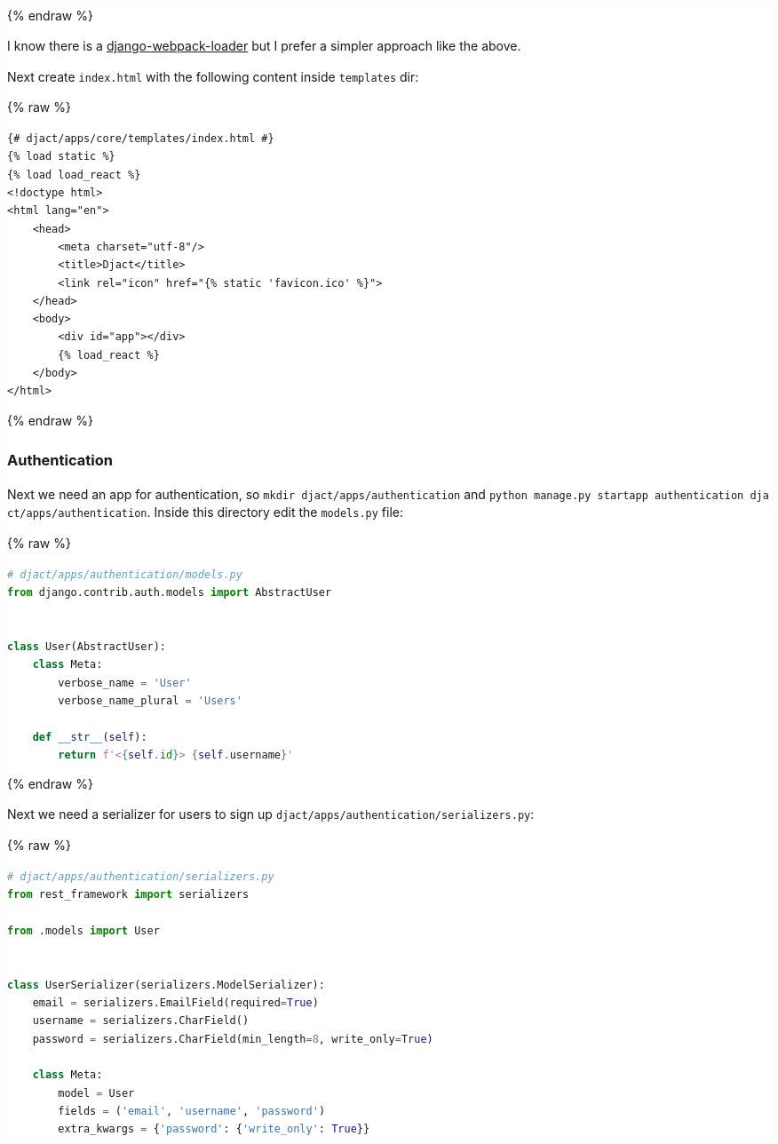 {% endraw %}

I know there is a [django-webpack-loader](https://github.com/owais/django-webpack-loader) but I prefer a simpler approach like the above.

Next create `index.html` with the following content inside `templates` dir:

{% raw %}
```jinja
{# djact/apps/core/templates/index.html #}
{% load static %}
{% load load_react %}
<!doctype html>
<html lang="en">
    <head>
        <meta charset="utf-8"/>
        <title>Djact</title>
        <link rel="icon" href="{% static 'favicon.ico' %}">
    </head>
    <body>
        <div id="app"></div>
        {% load_react %}
    </body>
</html>
```
{% endraw %}

### Authentication

Next we need an app for authentication, so `mkdir djact/apps/authentication` and `python manage.py startapp authentication djact/apps/authentication`. Inside this directory edit the `models.py` file:

{% raw %}
```python
# djact/apps/authentication/models.py
from django.contrib.auth.models import AbstractUser


class User(AbstractUser):
    class Meta:
        verbose_name = 'User'
        verbose_name_plural = 'Users'

    def __str__(self):
        return f'<{self.id}> {self.username}'
```
{% endraw %}

Next we need a serializer for users to sign up `djact/apps/authentication/serializers.py`:

{% raw %}
```python
# djact/apps/authentication/serializers.py
from rest_framework import serializers

from .models import User


class UserSerializer(serializers.ModelSerializer):
    email = serializers.EmailField(required=True)
    username = serializers.CharField()
    password = serializers.CharField(min_length=8, write_only=True)

    class Meta:
        model = User
        fields = ('email', 'username', 'password')
        extra_kwargs = {'password': {'write_only': True}}
```